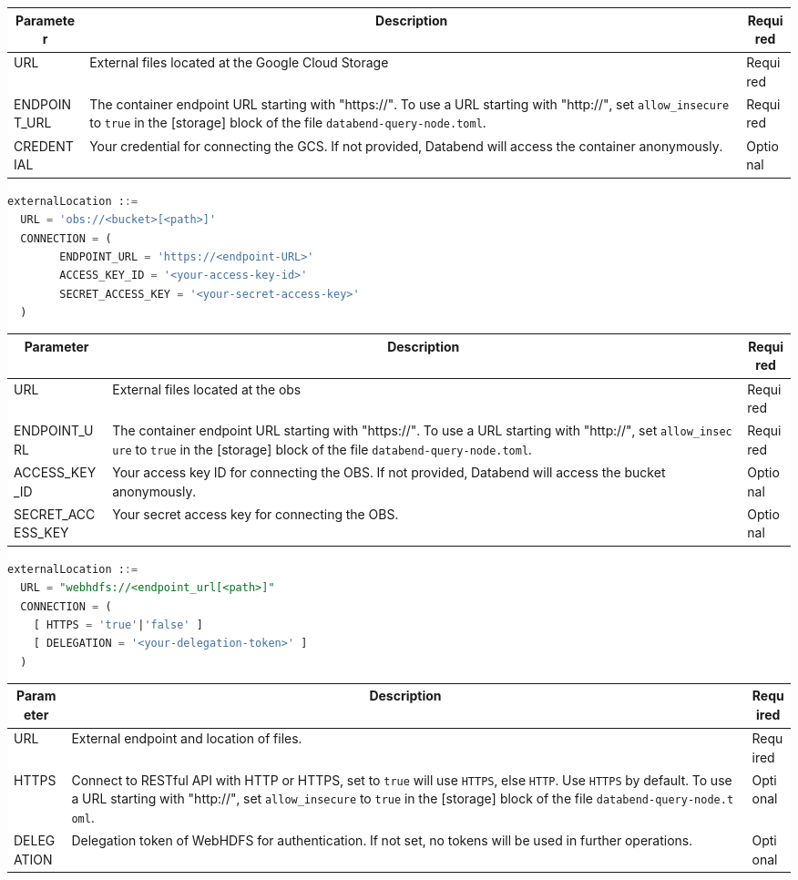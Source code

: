| Parameter    | Description                                                                                                                                                                              | Required |
|--------------|------------------------------------------------------------------------------------------------------------------------------------------------------------------------------------------|----------|
| URL          | External files located at the Google Cloud Storage                                                                                                                                       | Required |
| ENDPOINT_URL | The container endpoint URL starting with "https://". To use a URL starting with "http://", set `allow_insecure` to `true` in the [storage] block of the file `databend-query-node.toml`. | Required |
| CREDENTIAL   | Your credential for connecting the GCS. If not provided, Databend will access the container anonymously.                                                                                 | Optional |

</TabItem>

<TabItem value="Huawei Object Storage" label="Huawei OBS">

```sql
externalLocation ::=
  URL = 'obs://<bucket>[<path>]'
  CONNECTION = (
        ENDPOINT_URL = 'https://<endpoint-URL>'
        ACCESS_KEY_ID = '<your-access-key-id>'
        SECRET_ACCESS_KEY = '<your-secret-access-key>'
  )
```

| Parameter         | Description                                                                                                                                                                              | Required |
|-------------------|------------------------------------------------------------------------------------------------------------------------------------------------------------------------------------------|----------|
| URL               | External files located at the obs                                                                                                                                                        | Required |
| ENDPOINT_URL      | The container endpoint URL starting with "https://". To use a URL starting with "http://", set `allow_insecure` to `true` in the [storage] block of the file `databend-query-node.toml`. | Required |
| ACCESS_KEY_ID     | Your access key ID for connecting the OBS. If not provided, Databend will access the bucket anonymously.                                                                                 | Optional |
| SECRET_ACCESS_KEY | Your secret access key for connecting the OBS.                                                                                                                                           | Optional |

</TabItem>

<TabItem value="WebHDFS Storage" label="WebHDFS">

```sql
externalLocation ::=
  URL = "webhdfs://<endpoint_url[<path>]"
  CONNECTION = (
    [ HTTPS = 'true'|'false' ]
    [ DELEGATION = '<your-delegation-token>' ]
  )
```

| Parameter  | Description                                                                                                                                                                                                                                         | Required |
|------------|-----------------------------------------------------------------------------------------------------------------------------------------------------------------------------------------------------------------------------------------------------|----------|
| URL        | External endpoint and location of files.                                                                                                                                                                                                            | Required |
| HTTPS      | Connect to RESTful API with HTTP or HTTPS, set to `true` will use `HTTPS`, else `HTTP`. Use `HTTPS` by default. To use a URL starting with "http://", set `allow_insecure` to `true` in the [storage] block of the file `databend-query-node.toml`. | Optional |
| DELEGATION | Delegation token of WebHDFS for authentication. If not set, no tokens will be used in further operations.                                                                                                                                           | Optional |

</TabItem>

</Tabs>
